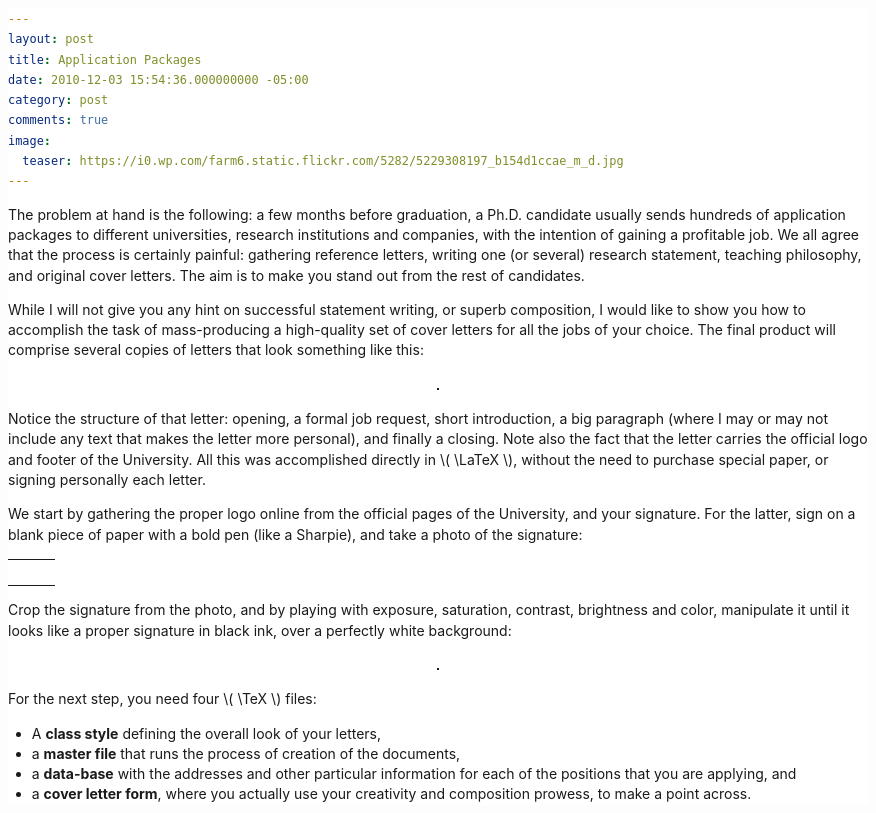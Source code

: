 ```yaml
---
layout: post
title: Application Packages
date: 2010-12-03 15:54:36.000000000 -05:00
category: post
comments: true
image:
  teaser: https://i0.wp.com/farm6.static.flickr.com/5282/5229308197_b154d1ccae_m_d.jpg
---
```


The problem at hand is the following: a few months before graduation, a Ph.D. candidate usually sends hundreds of application packages to different universities, research institutions and companies, with the intention of gaining a profitable job.  We all agree that the process is certainly painful: gathering reference letters, writing one (or several) research statement, teaching philosophy, and original cover letters.  The aim is to make you stand out from the rest of candidates.

While I will not give you any hint on successful statement writing, or superb composition, I would like to show you how to accomplish the task of mass-producing a high-quality set of cover letters for all the jobs of your choice.  The final product will comprise several copies of letters that look something like this:

<p style="text-align:center;"><img style="border-style:solid;border-width:1px;" src="https://i0.wp.com/farm6.static.flickr.com/5001/5229347341_187da95520_o_d.jpg" alt="" width="60%" /></p>

Notice the structure of that letter: opening, a formal job request, short introduction, a big paragraph (where I may or may not include any text that makes the letter more personal), and finally a closing.  Note also the fact that the letter carries the official logo and footer of the University.  All this was accomplished directly in <span>\\( \LaTeX \\)</span>, without the need to purchase special paper, or signing personally each letter.

We start by gathering the proper logo online from the official pages of the University, and your signature.  For the latter, sign on a blank piece of paper with a bold pen (like a Sharpie), and take a photo of the signature:

<table style="width:100%;border-width:0;">
<tbody>
<tr>
<td style="text-align:center;vertical-align:middle;width:30%;border-width:0;"><img src="https://i0.wp.com/farm6.static.flickr.com/5243/5229261925_d2be08c802_o_d.gif" alt="" width="100%" /></td>
<td style="text-align:center;vertical-align:middle;width:70%;border-width:0;"><img src="https://i0.wp.com/farm6.static.flickr.com/5170/5229250599_dded6109cb_d.jpg" alt="" width="100%" /></td>
</tr>
</tbody>
</table>

Crop the signature from the photo, and by playing with exposure, saturation, contrast, brightness and color, manipulate it until it looks like a proper signature in black ink, over a perfectly white background:

<p style="text-align:center;"><img style="border-style:solid;border-width:1px;" src="https://i0.wp.com/farm6.static.flickr.com/5282/5229308197_b154d1ccae_m_d.jpg" alt="" /></p>

For the next step, you need four <span>\\( \TeX \\)</span> files:

* A **class style** defining the overall look of your letters,
* a **master file** that runs the process of creation of the documents,
* a **data-base** with the addresses and other particular information for each of the positions that you are applying, and
* a **cover letter form**, where you actually use your creativity and composition prowess, to make a point across.
